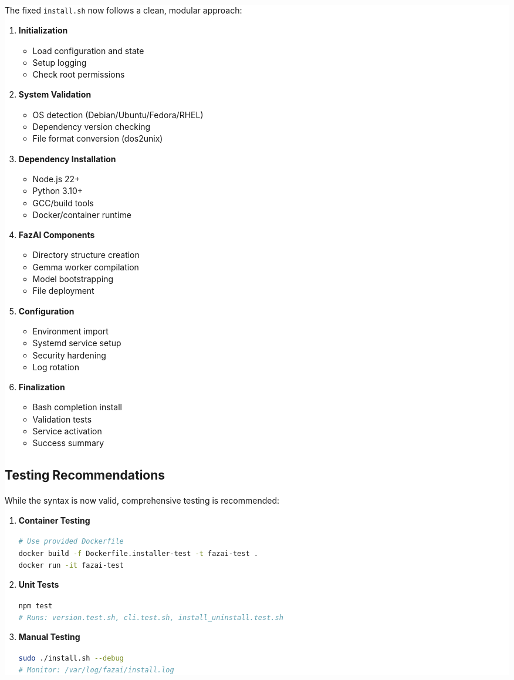 The fixed `install.sh` now follows a clean, modular approach:

1. **Initialization**
   - Load configuration and state
   - Setup logging
   - Check root permissions

2. **System Validation**
   - OS detection (Debian/Ubuntu/Fedora/RHEL)
   - Dependency version checking
   - File format conversion (dos2unix)

3. **Dependency Installation**
   - Node.js 22+
   - Python 3.10+
   - GCC/build tools
   - Docker/container runtime

4. **FazAI Components**
   - Directory structure creation
   - Gemma worker compilation
   - Model bootstrapping
   - File deployment

5. **Configuration**
   - Environment import
   - Systemd service setup
   - Security hardening
   - Log rotation

6. **Finalization**
   - Bash completion install
   - Validation tests
   - Service activation
   - Success summary

## Testing Recommendations

While the syntax is now valid, comprehensive testing is recommended:

1. **Container Testing**
   ```bash
   # Use provided Dockerfile
   docker build -f Dockerfile.installer-test -t fazai-test .
   docker run -it fazai-test
   ```

2. **Unit Tests**
   ```bash
   npm test
   # Runs: version.test.sh, cli.test.sh, install_uninstall.test.sh
   ```

3. **Manual Testing**
   ```bash
   sudo ./install.sh --debug
   # Monitor: /var/log/fazai/install.log
   ```
